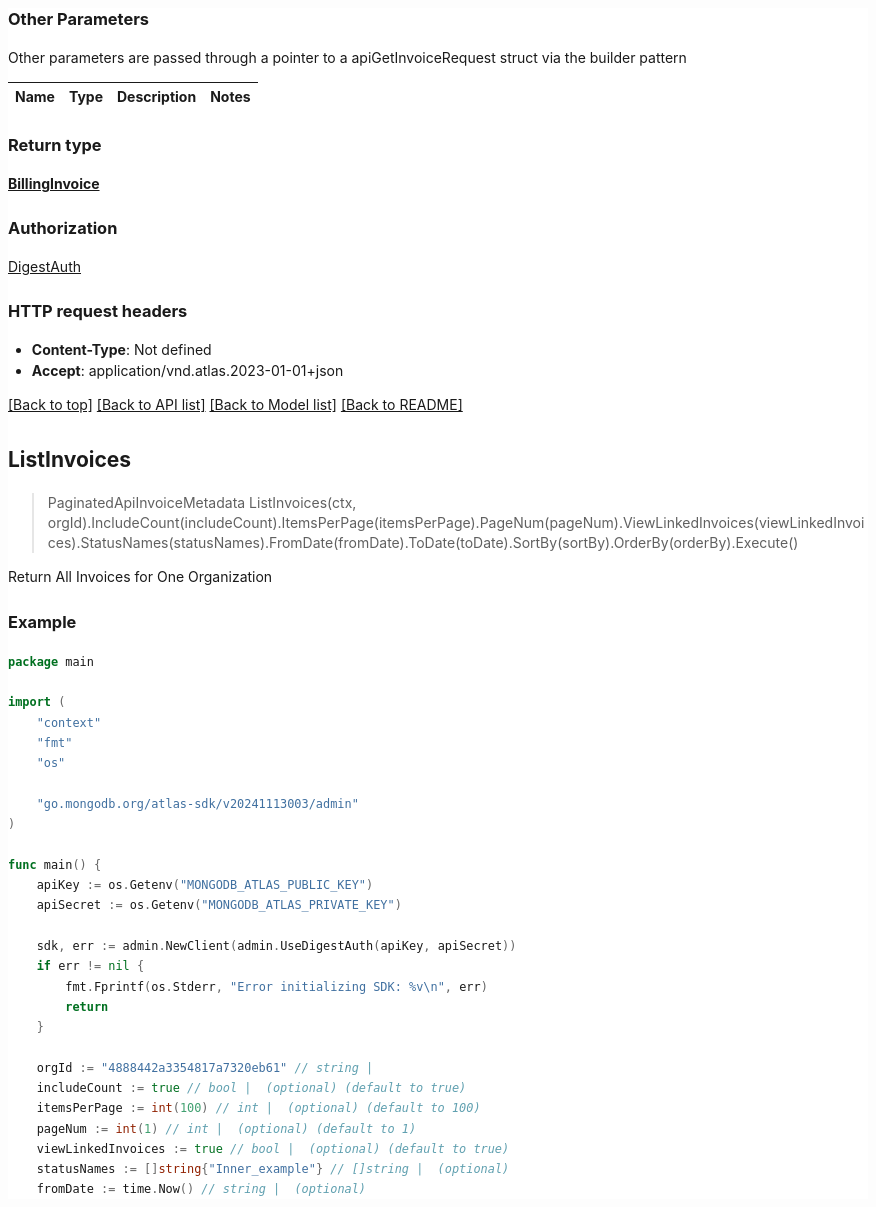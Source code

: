 ### Other Parameters

Other parameters are passed through a pointer to a apiGetInvoiceRequest struct via the builder pattern


Name | Type | Description  | Notes
------------- | ------------- | ------------- | -------------



### Return type

[**BillingInvoice**](BillingInvoice.md)

### Authorization
[DigestAuth](../README.md#Authentication)

### HTTP request headers

- **Content-Type**: Not defined
- **Accept**: application/vnd.atlas.2023-01-01+json

[[Back to top]](#) [[Back to API list]](../README.md#documentation-for-api-endpoints)
[[Back to Model list]](../README.md#documentation-for-models)
[[Back to README]](../README.md)


## ListInvoices

> PaginatedApiInvoiceMetadata ListInvoices(ctx, orgId).IncludeCount(includeCount).ItemsPerPage(itemsPerPage).PageNum(pageNum).ViewLinkedInvoices(viewLinkedInvoices).StatusNames(statusNames).FromDate(fromDate).ToDate(toDate).SortBy(sortBy).OrderBy(orderBy).Execute()

Return All Invoices for One Organization


### Example

```go
package main

import (
    "context"
    "fmt"
    "os"

    "go.mongodb.org/atlas-sdk/v20241113003/admin"
)

func main() {
    apiKey := os.Getenv("MONGODB_ATLAS_PUBLIC_KEY")
    apiSecret := os.Getenv("MONGODB_ATLAS_PRIVATE_KEY")

    sdk, err := admin.NewClient(admin.UseDigestAuth(apiKey, apiSecret))
    if err != nil {
        fmt.Fprintf(os.Stderr, "Error initializing SDK: %v\n", err)
        return
    }

    orgId := "4888442a3354817a7320eb61" // string | 
    includeCount := true // bool |  (optional) (default to true)
    itemsPerPage := int(100) // int |  (optional) (default to 100)
    pageNum := int(1) // int |  (optional) (default to 1)
    viewLinkedInvoices := true // bool |  (optional) (default to true)
    statusNames := []string{"Inner_example"} // []string |  (optional)
    fromDate := time.Now() // string |  (optional)
```